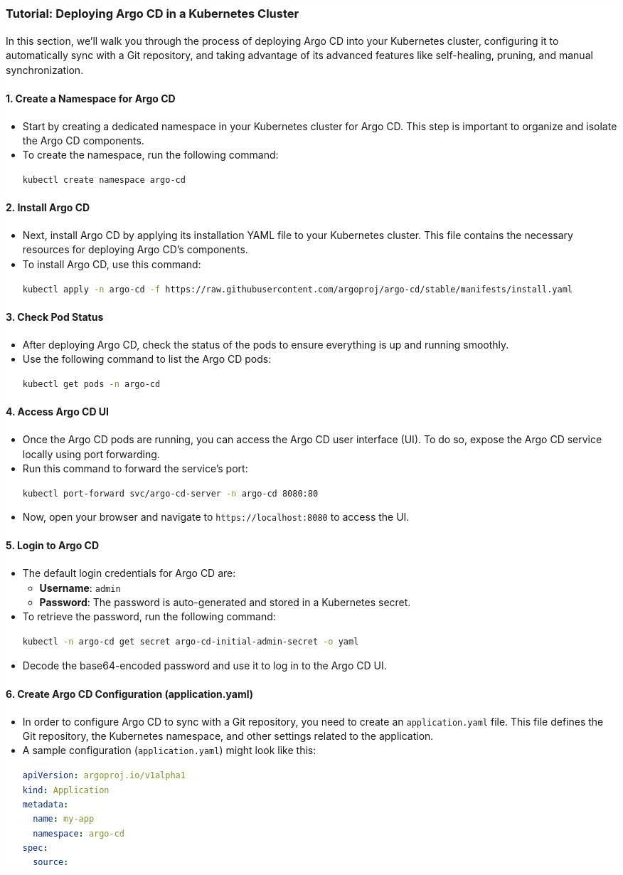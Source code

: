 
### **Tutorial: Deploying Argo CD in a Kubernetes Cluster**

In this section, we’ll walk you through the process of deploying Argo CD into your Kubernetes cluster, configuring it to automatically sync with a Git repository, and taking advantage of its advanced features like self-healing, pruning, and manual synchronization.

#### 1. **Create a Namespace for Argo CD**
   - Start by creating a dedicated namespace in your Kubernetes cluster for Argo CD. This step is important to organize and isolate the Argo CD components.
   - To create the namespace, run the following command:
     ```bash
     kubectl create namespace argo-cd
     ```

#### 2. **Install Argo CD**
   - Next, install Argo CD by applying its installation YAML file to your Kubernetes cluster. This file contains the necessary resources for deploying Argo CD’s components.
   - To install Argo CD, use this command:
     ```bash
     kubectl apply -n argo-cd -f https://raw.githubusercontent.com/argoproj/argo-cd/stable/manifests/install.yaml
     ```

#### 3. **Check Pod Status**
   - After deploying Argo CD, check the status of the pods to ensure everything is up and running smoothly.
   - Use the following command to list the Argo CD pods:
     ```bash
     kubectl get pods -n argo-cd
     ```

#### 4. **Access Argo CD UI**
   - Once the Argo CD pods are running, you can access the Argo CD user interface (UI). To do so, expose the Argo CD service locally using port forwarding.
   - Run this command to forward the service’s port:
     ```bash
     kubectl port-forward svc/argo-cd-server -n argo-cd 8080:80
     ```
   - Now, open your browser and navigate to `https://localhost:8080` to access the UI.

#### 5. **Login to Argo CD**
   - The default login credentials for Argo CD are:
     - **Username**: `admin`
     - **Password**: The password is auto-generated and stored in a Kubernetes secret.
   - To retrieve the password, run the following command:
     ```bash
     kubectl -n argo-cd get secret argo-cd-initial-admin-secret -o yaml
     ```
   - Decode the base64-encoded password and use it to log in to the Argo CD UI.

#### 6. **Create Argo CD Configuration (application.yaml)**
   - In order to configure Argo CD to sync with a Git repository, you need to create an `application.yaml` file. This file defines the Git repository, the Kubernetes namespace, and other settings related to the application.
   - A sample configuration (`application.yaml`) might look like this:
     ```yaml
     apiVersion: argoproj.io/v1alpha1
     kind: Application
     metadata:
       name: my-app
       namespace: argo-cd
     spec:
       source: